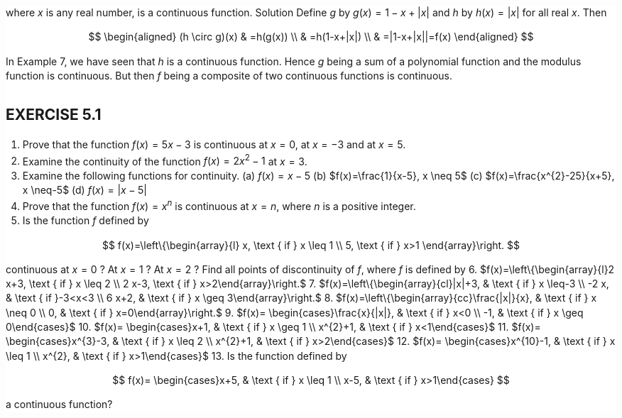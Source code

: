 where $x$ is any real number, is a continuous function.
Solution Define $g$ by $g(x)=1-x+|x|$ and $h$ by $h(x)=|x|$ for all real $x$. Then

$$
\begin{aligned}
(h \circ g)(x) & =h(g(x)) \\
& =h(1-x+|x|) \\
& =|1-x+|x||=f(x)
\end{aligned}
$$

In Example 7, we have seen that $h$ is a continuous function. Hence $g$ being a sum of a polynomial function and the modulus function is continuous. But then $f$ being a composite of two continuous functions is continuous.

## EXERCISE 5.1

1. Prove that the function $f(x)=5 x-3$ is continuous at $x=0$, at $x=-3$ and at $x=5$.
2. Examine the continuity of the function $f(x)=2 x^{2}-1$ at $x=3$.
3. Examine the following functions for continuity.
(a) $f(x)=x-5$
(b) $f(x)=\frac{1}{x-5}, x \neq 5$
(c) $f(x)=\frac{x^{2}-25}{x+5}, x \neq-5$
(d) $f(x)=|x-5|$
4. Prove that the function $f(x)=x^{n}$ is continuous at $x=n$, where $n$ is a positive integer.
5. Is the function $f$ defined by

$$
f(x)=\left\{\begin{array}{l}
x, \text { if } x \leq 1 \\
5, \text { if } x>1
\end{array}\right.
$$

continuous at $x=0$ ? At $x=1$ ? At $x=2$ ?
Find all points of discontinuity of $f$, where $f$ is defined by
6. $f(x)=\left\{\begin{array}{l}2 x+3, \text { if } x \leq 2 \\ 2 x-3, \text { if } x>2\end{array}\right.$
7. $f(x)=\left\{\begin{array}{cl}|x|+3, & \text { if } x \leq-3 \\ -2 x, & \text { if }-3<x<3 \\ 6 x+2, & \text { if } x \geq 3\end{array}\right.$
8. $f(x)=\left\{\begin{array}{cc}\frac{|x|}{x}, & \text { if } x \neq 0 \\ 0, & \text { if } x=0\end{array}\right.$
9. $f(x)= \begin{cases}\frac{x}{|x|}, & \text { if } x<0 \\ -1, & \text { if } x \geq 0\end{cases}$
10. $f(x)= \begin{cases}x+1, & \text { if } x \geq 1 \\ x^{2}+1, & \text { if } x<1\end{cases}$
11. $f(x)= \begin{cases}x^{3}-3, & \text { if } x \leq 2 \\ x^{2}+1, & \text { if } x>2\end{cases}$
12. $f(x)= \begin{cases}x^{10}-1, & \text { if } x \leq 1 \\ x^{2}, & \text { if } x>1\end{cases}$
13. Is the function defined by

$$
f(x)= \begin{cases}x+5, & \text { if } x \leq 1 \\ x-5, & \text { if } x>1\end{cases}
$$

a continuous function?
